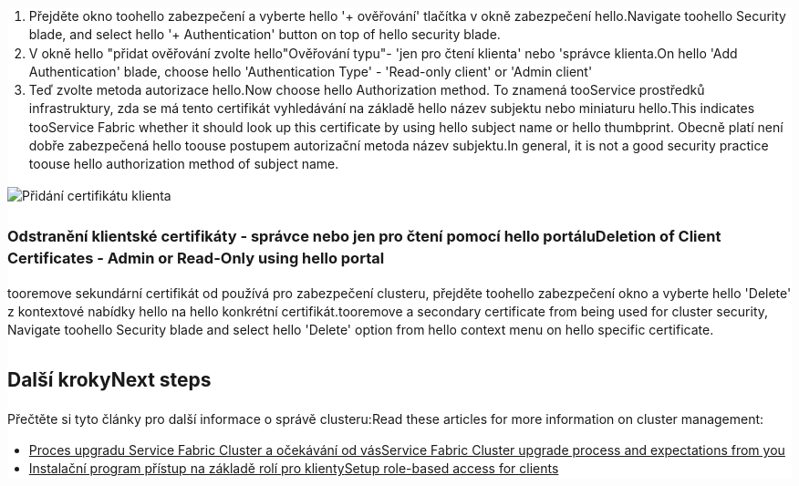 1. <span data-ttu-id="c6a8b-199">Přejděte okno toohello zabezpečení a vyberte hello '+ ověřování' tlačítka v okně zabezpečení hello.</span><span class="sxs-lookup"><span data-stu-id="c6a8b-199">Navigate toohello Security blade, and select hello '+ Authentication' button on top of hello security blade.</span></span>
2. <span data-ttu-id="c6a8b-200">V okně hello "přidat ověřování zvolte hello"Ověřování typu"- 'jen pro čtení klienta' nebo 'správce klienta.</span><span class="sxs-lookup"><span data-stu-id="c6a8b-200">On hello 'Add Authentication' blade, choose hello 'Authentication Type' - 'Read-only client' or 'Admin client'</span></span>
3. <span data-ttu-id="c6a8b-201">Teď zvolte metoda autorizace hello.</span><span class="sxs-lookup"><span data-stu-id="c6a8b-201">Now choose hello Authorization method.</span></span> <span data-ttu-id="c6a8b-202">To znamená tooService prostředků infrastruktury, zda se má tento certifikát vyhledávání na základě hello název subjektu nebo miniaturu hello.</span><span class="sxs-lookup"><span data-stu-id="c6a8b-202">This indicates tooService Fabric whether it should look up this certificate by using hello subject name or hello thumbprint.</span></span> <span data-ttu-id="c6a8b-203">Obecně platí není dobře zabezpečená hello toouse postupem autorizační metoda název subjektu.</span><span class="sxs-lookup"><span data-stu-id="c6a8b-203">In general, it is not a good security practice toouse hello authorization method of subject name.</span></span> 

![Přidání certifikátu klienta][Add_Client_Cert]

### <a name="deletion-of-client-certificates---admin-or-read-only-using-hello-portal"></a><span data-ttu-id="c6a8b-205">Odstranění klientské certifikáty - správce nebo jen pro čtení pomocí hello portálu</span><span class="sxs-lookup"><span data-stu-id="c6a8b-205">Deletion of Client Certificates - Admin or Read-Only using hello portal</span></span>

<span data-ttu-id="c6a8b-206">tooremove sekundární certifikát od používá pro zabezpečení clusteru, přejděte toohello zabezpečení okno a vyberte hello 'Delete' z kontextové nabídky hello na hello konkrétní certifikát.</span><span class="sxs-lookup"><span data-stu-id="c6a8b-206">tooremove a secondary certificate from being used for cluster security, Navigate toohello Security blade and select hello 'Delete' option from hello context menu on hello specific certificate.</span></span>



## <a name="next-steps"></a><span data-ttu-id="c6a8b-207">Další kroky</span><span class="sxs-lookup"><span data-stu-id="c6a8b-207">Next steps</span></span>
<span data-ttu-id="c6a8b-208">Přečtěte si tyto články pro další informace o správě clusteru:</span><span class="sxs-lookup"><span data-stu-id="c6a8b-208">Read these articles for more information on cluster management:</span></span>

* [<span data-ttu-id="c6a8b-209">Proces upgradu Service Fabric Cluster a očekávání od vás</span><span class="sxs-lookup"><span data-stu-id="c6a8b-209">Service Fabric Cluster upgrade process and expectations from you</span></span>](service-fabric-cluster-upgrade.md)
* [<span data-ttu-id="c6a8b-210">Instalační program přístup na základě rolí pro klienty</span><span class="sxs-lookup"><span data-stu-id="c6a8b-210">Setup role-based access for clients</span></span>](service-fabric-cluster-security-roles.md)


[Delete_Swap_Cert]: ./media/service-fabric-cluster-security-update-certs-azure/SecurityConfigurations_09.PNG
[Add_Client_Cert]: ./media/service-fabric-cluster-security-update-certs-azure/SecurityConfigurations_13.PNG
[Json_Pub_Setting1]: ./media/service-fabric-cluster-security-update-certs-azure/SecurityConfigurations_14.PNG
[Json_Pub_Setting2]: ./media/service-fabric-cluster-security-update-certs-azure/SecurityConfigurations_15.PNG
[Json_Pub_Setting3]: ./media/service-fabric-cluster-security-update-certs-azure/SecurityConfigurations_16.PNG
[Json_Pub_Setting4]: ./media/service-fabric-cluster-security-update-certs-azure/SecurityConfigurations_17.PNG
[Json_Pub_Setting5]: ./media/service-fabric-cluster-security-update-certs-azure/SecurityConfigurations_18.PNG


